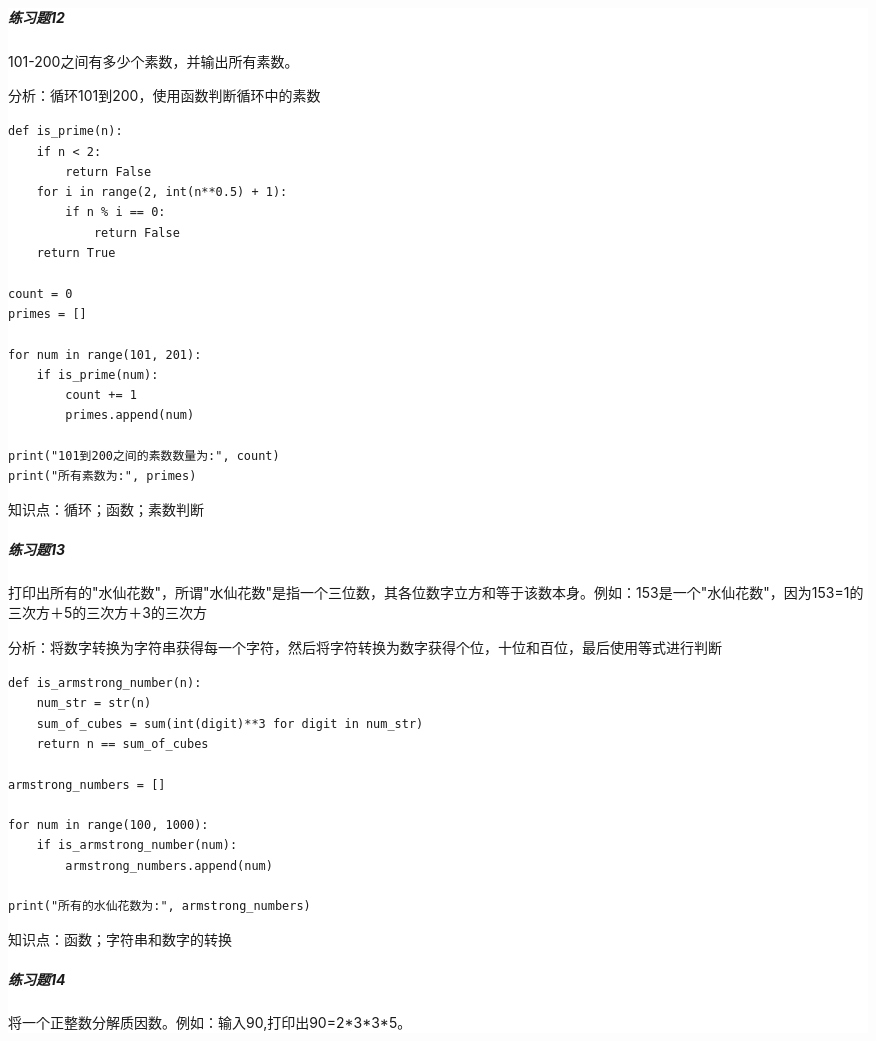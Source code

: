 ##### 练习题12

101-200之间有多少个素数，并输出所有素数。

分析：循环101到200，使用函数判断循环中的素数

```
def is_prime(n):
    if n < 2:
        return False
    for i in range(2, int(n**0.5) + 1):
        if n % i == 0:
            return False
    return True

count = 0
primes = []

for num in range(101, 201):
    if is_prime(num):
        count += 1
        primes.append(num)

print("101到200之间的素数数量为:", count)
print("所有素数为:", primes)
```

知识点：循环；函数；素数判断

##### 练习题13

打印出所有的"水仙花数"，所谓"水仙花数"是指一个三位数，其各位数字立方和等于该数本身。例如：153是一个"水仙花数"，因为153=1的三次方＋5的三次方＋3的三次方

分析：将数字转换为字符串获得每一个字符，然后将字符转换为数字获得个位，十位和百位，最后使用等式进行判断

```
def is_armstrong_number(n):
    num_str = str(n)
    sum_of_cubes = sum(int(digit)**3 for digit in num_str)
    return n == sum_of_cubes

armstrong_numbers = []

for num in range(100, 1000):
    if is_armstrong_number(num):
        armstrong_numbers.append(num)

print("所有的水仙花数为:", armstrong_numbers)
```

知识点：函数；字符串和数字的转换

##### 练习题14

将一个正整数分解质因数。例如：输入90,打印出90=2\*3\*3\*5。
